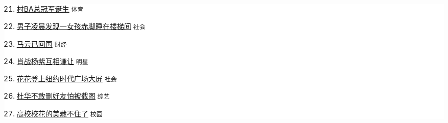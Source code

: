 21. [村BA总冠军诞生](https://m.weibo.cn/search?containerid=100103type%3D1%26t%3D10%26q%3D%23%E6%9D%91BA%E6%80%BB%E5%86%A0%E5%86%9B%E8%AF%9E%E7%94%9F%23&stream_entry_id=31&isnewpage=1&extparam=seat%3D1%26pos%3D19%26band_rank%3D19%26q%3D%2523%25E6%259D%2591BA%25E6%2580%25BB%25E5%2586%25A0%25E5%2586%259B%25E8%25AF%259E%25E7%2594%259F%2523%26dgr%3D0%26flag%3D1%26stream_entry_id%3D31%26cate%3D5001%26filter_type%3Drealtimehot%26c_type%3D31%26lcate%3D5001%26realpos%3D19%26display_time%3D1679907873%26pre_seqid%3D1679907873124012108185&luicode=10000011&lfid=106003type%3D25%26t%3D3%26disable_hot%3D1%26filter_type%3Drealtimehot) `体育` 

22. [男子凌晨发现一女孩赤脚睡在楼梯间](https://m.weibo.cn/search?containerid=100103type%3D1%26t%3D10%26q%3D%23%E7%94%B7%E5%AD%90%E5%87%8C%E6%99%A8%E5%8F%91%E7%8E%B0%E4%B8%80%E5%A5%B3%E5%AD%A9%E8%B5%A4%E8%84%9A%E7%9D%A1%E5%9C%A8%E6%A5%BC%E6%A2%AF%E9%97%B4%23&stream_entry_id=31&isnewpage=1&extparam=seat%3D1%26pos%3D20%26band_rank%3D20%26q%3D%2523%25E7%2594%25B7%25E5%25AD%2590%25E5%2587%258C%25E6%2599%25A8%25E5%258F%2591%25E7%258E%25B0%25E4%25B8%2580%25E5%25A5%25B3%25E5%25AD%25A9%25E8%25B5%25A4%25E8%2584%259A%25E7%259D%25A1%25E5%259C%25A8%25E6%25A5%25BC%25E6%25A2%25AF%25E9%2597%25B4%2523%26dgr%3D0%26flag%3D0%26stream_entry_id%3D31%26cate%3D5001%26filter_type%3Drealtimehot%26c_type%3D31%26lcate%3D5001%26realpos%3D20%26display_time%3D1679907873%26pre_seqid%3D1679907873124012108185&luicode=10000011&lfid=106003type%3D25%26t%3D3%26disable_hot%3D1%26filter_type%3Drealtimehot) `社会` 

23. [马云已回国](https://m.weibo.cn/search?containerid=100103type%3D1%26t%3D10%26q%3D%23%E9%A9%AC%E4%BA%91%E5%B7%B2%E5%9B%9E%E5%9B%BD%23&stream_entry_id=31&isnewpage=1&extparam=seat%3D1%26pos%3D21%26band_rank%3D21%26q%3D%2523%25E9%25A9%25AC%25E4%25BA%2591%25E5%25B7%25B2%25E5%259B%259E%25E5%259B%25BD%2523%26dgr%3D0%26flag%3D2%26stream_entry_id%3D31%26cate%3D5001%26filter_type%3Drealtimehot%26c_type%3D31%26lcate%3D5001%26realpos%3D21%26display_time%3D1679907873%26pre_seqid%3D1679907873124012108185&luicode=10000011&lfid=106003type%3D25%26t%3D3%26disable_hot%3D1%26filter_type%3Drealtimehot) `财经` 

24. [肖战杨紫互相谦让](https://m.weibo.cn/search?containerid=100103type%3D1%26t%3D10%26q%3D%23%E8%82%96%E6%88%98%E6%9D%A8%E7%B4%AB%E4%BA%92%E7%9B%B8%E8%B0%A6%E8%AE%A9%23&stream_entry_id=31&isnewpage=1&extparam=seat%3D1%26pos%3D22%26band_rank%3D22%26q%3D%2523%25E8%2582%2596%25E6%2588%2598%25E6%259D%25A8%25E7%25B4%25AB%25E4%25BA%2592%25E7%259B%25B8%25E8%25B0%25A6%25E8%25AE%25A9%2523%26dgr%3D0%26flag%3D0%26stream_entry_id%3D31%26cate%3D5001%26filter_type%3Drealtimehot%26c_type%3D31%26lcate%3D5001%26realpos%3D22%26display_time%3D1679907873%26pre_seqid%3D1679907873124012108185&luicode=10000011&lfid=106003type%3D25%26t%3D3%26disable_hot%3D1%26filter_type%3Drealtimehot) `明星` 

25. [花花登上纽约时代广场大屏](https://m.weibo.cn/search?containerid=100103type%3D1%26t%3D10%26q%3D%23%E8%8A%B1%E8%8A%B1%E7%99%BB%E4%B8%8A%E7%BA%BD%E7%BA%A6%E6%97%B6%E4%BB%A3%E5%B9%BF%E5%9C%BA%E5%A4%A7%E5%B1%8F%23&stream_entry_id=31&isnewpage=1&extparam=seat%3D1%26pos%3D23%26band_rank%3D23%26q%3D%2523%25E8%258A%25B1%25E8%258A%25B1%25E7%2599%25BB%25E4%25B8%258A%25E7%25BA%25BD%25E7%25BA%25A6%25E6%2597%25B6%25E4%25BB%25A3%25E5%25B9%25BF%25E5%259C%25BA%25E5%25A4%25A7%25E5%25B1%258F%2523%26dgr%3D0%26flag%3D0%26stream_entry_id%3D31%26cate%3D5001%26filter_type%3Drealtimehot%26c_type%3D31%26lcate%3D5001%26realpos%3D23%26display_time%3D1679907873%26pre_seqid%3D1679907873124012108185&luicode=10000011&lfid=106003type%3D25%26t%3D3%26disable_hot%3D1%26filter_type%3Drealtimehot) `社会` 

26. [杜华不敢删好友怕被截图](https://m.weibo.cn/search?containerid=100103type%3D1%26t%3D10%26q%3D%23%E6%9D%9C%E5%8D%8E%E4%B8%8D%E6%95%A2%E5%88%A0%E5%A5%BD%E5%8F%8B%E6%80%95%E8%A2%AB%E6%88%AA%E5%9B%BE%23&stream_entry_id=31&isnewpage=1&extparam=seat%3D1%26pos%3D24%26band_rank%3D24%26q%3D%2523%25E6%259D%259C%25E5%258D%258E%25E4%25B8%258D%25E6%2595%25A2%25E5%2588%25A0%25E5%25A5%25BD%25E5%258F%258B%25E6%2580%2595%25E8%25A2%25AB%25E6%2588%25AA%25E5%259B%25BE%2523%26dgr%3D0%26flag%3D2%26stream_entry_id%3D31%26cate%3D5001%26filter_type%3Drealtimehot%26c_type%3D31%26lcate%3D5001%26realpos%3D24%26display_time%3D1679907873%26pre_seqid%3D1679907873124012108185&luicode=10000011&lfid=106003type%3D25%26t%3D3%26disable_hot%3D1%26filter_type%3Drealtimehot) `综艺` 

27. [高校校花的美藏不住了](https://m.weibo.cn/search?containerid=100103type%3D1%26t%3D10%26q%3D%23%E9%AB%98%E6%A0%A1%E6%A0%A1%E8%8A%B1%E7%9A%84%E7%BE%8E%E8%97%8F%E4%B8%8D%E4%BD%8F%E4%BA%86%23&stream_entry_id=31&isnewpage=1&extparam=seat%3D1%26pos%3D25%26band_rank%3D25%26q%3D%2523%25E9%25AB%2598%25E6%25A0%25A1%25E6%25A0%25A1%25E8%258A%25B1%25E7%259A%2584%25E7%25BE%258E%25E8%2597%258F%25E4%25B8%258D%25E4%25BD%258F%25E4%25BA%2586%2523%26dgr%3D0%26flag%3D1%26stream_entry_id%3D31%26cate%3D5001%26filter_type%3Drealtimehot%26c_type%3D31%26lcate%3D5001%26realpos%3D25%26display_time%3D1679907873%26pre_seqid%3D1679907873124012108185&luicode=10000011&lfid=106003type%3D25%26t%3D3%26disable_hot%3D1%26filter_type%3Drealtimehot) `校园` 

